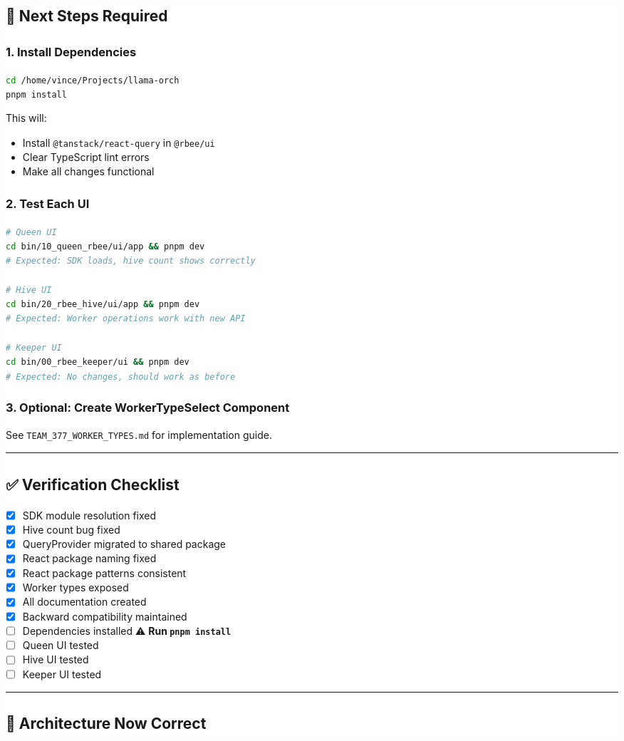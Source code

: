 
## 🚀 Next Steps Required

### 1. Install Dependencies
```bash
cd /home/vince/Projects/llama-orch
pnpm install
```

This will:
- Install `@tanstack/react-query` in `@rbee/ui`
- Clear TypeScript lint errors
- Make all changes functional

### 2. Test Each UI
```bash
# Queen UI
cd bin/10_queen_rbee/ui/app && pnpm dev
# Expected: SDK loads, hive count shows correctly

# Hive UI
cd bin/20_rbee_hive/ui/app && pnpm dev
# Expected: Worker operations work with new API

# Keeper UI
cd bin/00_rbee_keeper/ui && pnpm dev
# Expected: No changes, should work as before
```

### 3. Optional: Create WorkerTypeSelect Component
See `TEAM_377_WORKER_TYPES.md` for implementation guide.

---

## ✅ Verification Checklist

- [x] SDK module resolution fixed
- [x] Hive count bug fixed
- [x] QueryProvider migrated to shared package
- [x] React package naming fixed
- [x] React package patterns consistent
- [x] Worker types exposed
- [x] All documentation created
- [x] Backward compatibility maintained
- [ ] Dependencies installed ⚠️ **Run `pnpm install`**
- [ ] Queen UI tested
- [ ] Hive UI tested
- [ ] Keeper UI tested

---

## 🎯 Architecture Now Correct
